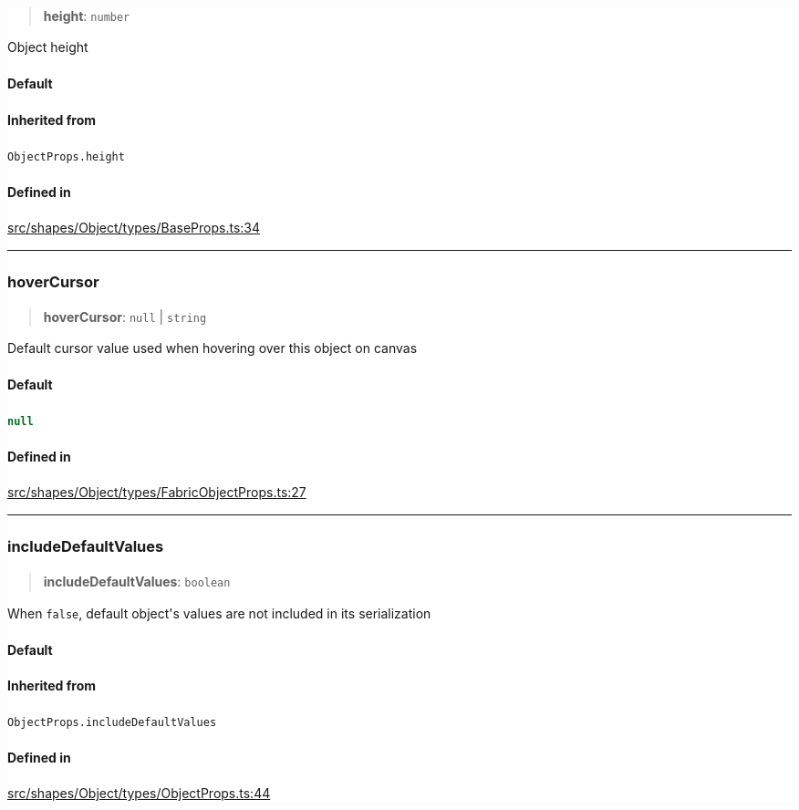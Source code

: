 > **height**: `number`

Object height

#### Default

```ts

```

#### Inherited from

`ObjectProps.height`

#### Defined in

[src/shapes/Object/types/BaseProps.ts:34](https://github.com/fabricjs/fabric.js/blob/5c1240d8b4662e45868dd33f385f941de21c8e9c/src/shapes/Object/types/BaseProps.ts#L34)

***

### hoverCursor

> **hoverCursor**: `null` \| `string`

Default cursor value used when hovering over this object on canvas

#### Default

```ts
null
```

#### Defined in

[src/shapes/Object/types/FabricObjectProps.ts:27](https://github.com/fabricjs/fabric.js/blob/5c1240d8b4662e45868dd33f385f941de21c8e9c/src/shapes/Object/types/FabricObjectProps.ts#L27)

***

### includeDefaultValues

> **includeDefaultValues**: `boolean`

When `false`, default object's values are not included in its serialization

#### Default

```ts

```

#### Inherited from

`ObjectProps.includeDefaultValues`

#### Defined in

[src/shapes/Object/types/ObjectProps.ts:44](https://github.com/fabricjs/fabric.js/blob/5c1240d8b4662e45868dd33f385f941de21c8e9c/src/shapes/Object/types/ObjectProps.ts#L44)
